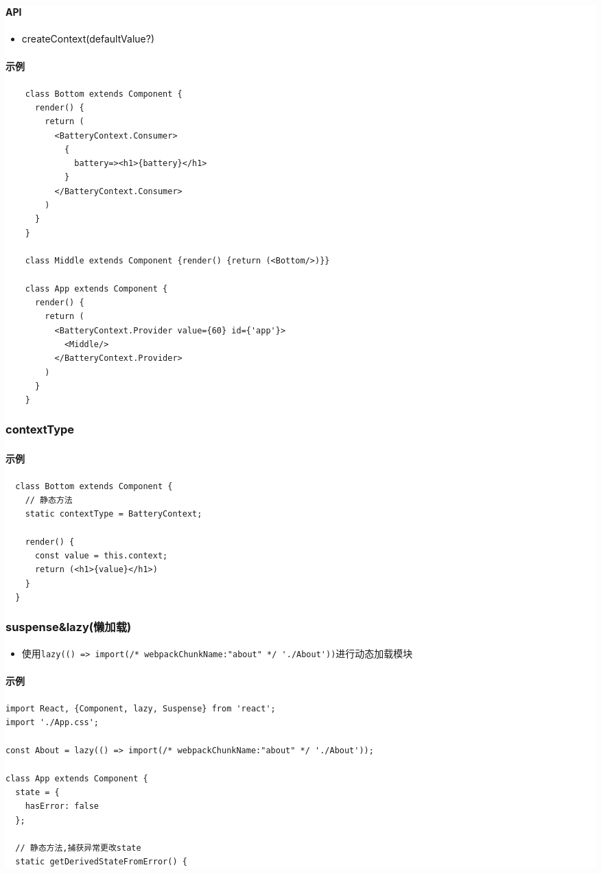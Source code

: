 #### API
+ createContext(defaultValue?)    

#### 示例

```
    class Bottom extends Component {
      render() {
        return (
          <BatteryContext.Consumer>
            {
              battery=><h1>{battery}</h1>
            }
          </BatteryContext.Consumer>
        )
      }
    }
    
    class Middle extends Component {render() {return (<Bottom/>)}}
    
    class App extends Component {
      render() {
        return (
          <BatteryContext.Provider value={60} id={'app'}>
            <Middle/>
          </BatteryContext.Provider>
        )
      }
    }

```

### contextType

#### 示例
```
  class Bottom extends Component {
    // 静态方法
    static contextType = BatteryContext;
  
    render() {
      const value = this.context;
      return (<h1>{value}</h1>)
    }
  }
```

### suspense&lazy(懒加载)
+ 使用`lazy(() => import(/* webpackChunkName:"about" */ './About'))`进行动态加载模块

#### 示例 
```
import React, {Component, lazy, Suspense} from 'react';
import './App.css';

const About = lazy(() => import(/* webpackChunkName:"about" */ './About'));

class App extends Component {
  state = {
    hasError: false
  };
  
  // 静态方法,捕获异常更改state
  static getDerivedStateFromError() {
```